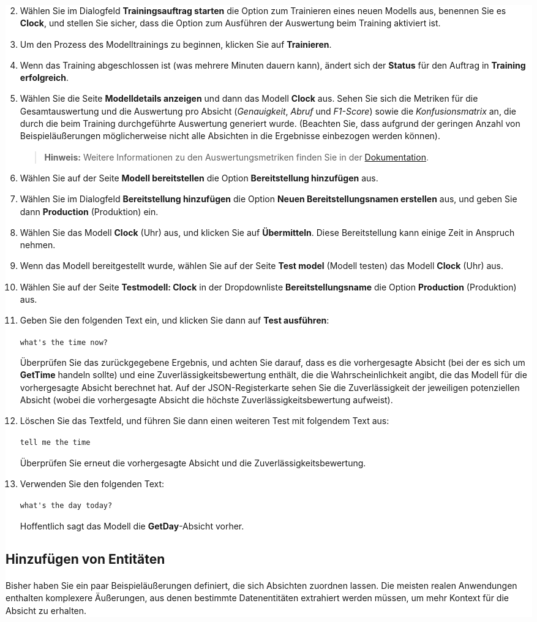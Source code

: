 2. Wählen Sie im Dialogfeld **Trainingsauftrag starten** die Option zum Trainieren eines neuen Modells aus, benennen Sie es **Clock**, und stellen Sie sicher, dass die Option zum Ausführen der Auswertung beim Training aktiviert ist. 

3. Um den Prozess des Modelltrainings zu beginnen, klicken Sie auf **Trainieren**.

4. Wenn das Training abgeschlossen ist (was mehrere Minuten dauern kann), ändert sich der **Status** für den Auftrag in **Training erfolgreich**.

5. Wählen Sie die Seite **Modelldetails anzeigen** und dann das Modell **Clock** aus. Sehen Sie sich die Metriken für die Gesamtauswertung und die Auswertung pro Absicht (*Genauigkeit*, *Abruf* und *F1-Score*) sowie die *Konfusionsmatrix* an, die durch die beim Training durchgeführte Auswertung generiert wurde. (Beachten Sie, dass aufgrund der geringen Anzahl von Beispieläußerungen möglicherweise nicht alle Absichten in die Ergebnisse einbezogen werden können).

    >**Hinweis:** Weitere Informationen zu den Auswertungsmetriken finden Sie in der [Dokumentation](https://docs.microsoft.com/azure/cognitive-services/language-service/conversational-language-understanding/concepts/evaluation-metrics).

5. Wählen Sie auf der Seite **Modell bereitstellen** die Option **Bereitstellung hinzufügen** aus.

5. Wählen Sie im Dialogfeld **Bereitstellung hinzufügen** die Option **Neuen Bereitstellungsnamen erstellen** aus, und geben Sie dann **Production** (Produktion) ein.

5. Wählen Sie das Modell **Clock** (Uhr) aus, und klicken Sie auf **Übermitteln**. Diese Bereitstellung kann einige Zeit in Anspruch nehmen.

6. Wenn das Modell bereitgestellt wurde, wählen Sie auf der Seite **Test model** (Modell testen) das Modell **Clock** (Uhr) aus.

6. Wählen Sie auf der Seite **Testmodell: Clock** in der Dropdownliste **Bereitstellungsname** die Option **Production** (Produktion) aus.  

7. Geben Sie den folgenden Text ein, und klicken Sie dann auf **Test ausführen**:

    `what's the time now?`

    Überprüfen Sie das zurückgegebene Ergebnis, und achten Sie darauf, dass es die vorhergesagte Absicht (bei der es sich um **GetTime** handeln sollte) und eine Zuverlässigkeitsbewertung enthält, die die Wahrscheinlichkeit angibt, die das Modell für die vorhergesagte Absicht berechnet hat. Auf der JSON-Registerkarte sehen Sie die Zuverlässigkeit der jeweiligen potenziellen Absicht (wobei die vorhergesagte Absicht die höchste Zuverlässigkeitsbewertung aufweist).

8. Löschen Sie das Textfeld, und führen Sie dann einen weiteren Test mit folgendem Text aus:

    `tell me the time`

    Überprüfen Sie erneut die vorhergesagte Absicht und die Zuverlässigkeitsbewertung.

9. Verwenden Sie den folgenden Text:

    `what's the day today?`

    Hoffentlich sagt das Modell die **GetDay**-Absicht vorher.

## <a name="add-entities"></a>Hinzufügen von Entitäten

Bisher haben Sie ein paar Beispieläußerungen definiert, die sich Absichten zuordnen lassen. Die meisten realen Anwendungen enthalten komplexere Äußerungen, aus denen bestimmte Datenentitäten extrahiert werden müssen, um mehr Kontext für die Absicht zu erhalten.

